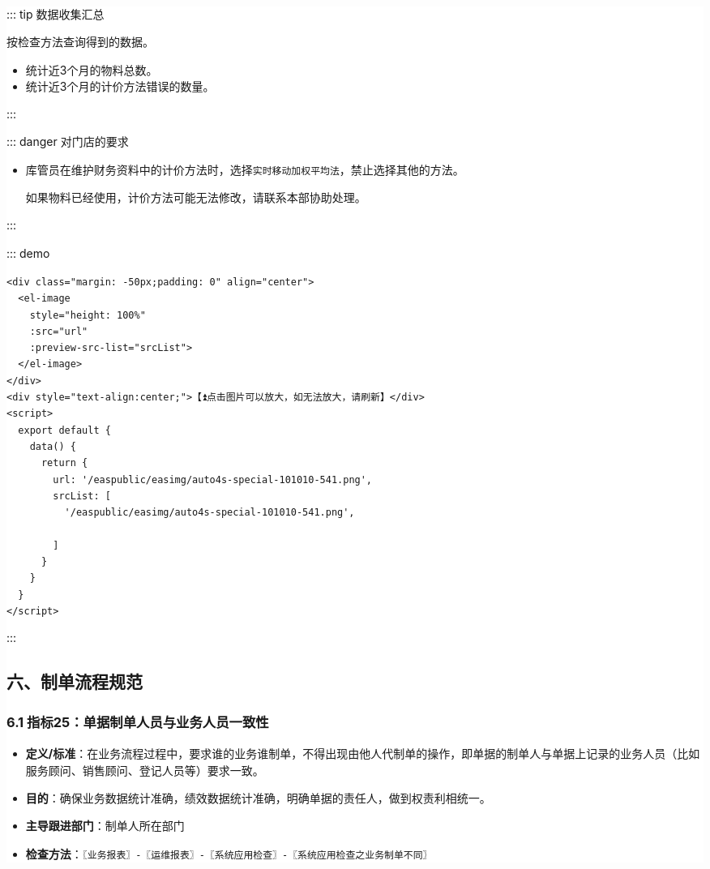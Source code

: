 ::: tip 数据收集汇总

按检查方法查询得到的数据。

- 统计近3个月的物料总数。
- 统计近3个月的计价方法错误的数量。

:::

::: danger 对门店的要求

- 库管员在维护财务资料中的计价方法时，选择`实时移动加权平均法`，禁止选择其他的方法。

  如果物料已经使用，计价方法可能无法修改，请联系本部协助处理。

:::

::: demo

```
<div class="margin: -50px;padding: 0" align="center">
  <el-image 
    style="height: 100%"
    :src="url" 
    :preview-src-list="srcList">
  </el-image>
</div>
<div style="text-align:center;">【⏫点击图片可以放大，如无法放大，请刷新】</div>
<script>
  export default {
    data() {
      return {
        url: '/easpublic/easimg/auto4s-special-101010-541.png',
        srcList: [
          '/easpublic/easimg/auto4s-special-101010-541.png',
          
        ]
      }
    }
  }
</script>
```

:::

## 六、制单流程规范

### 6.1 指标25：单据制单人员与业务人员一致性

- **定义/标准**：在业务流程过程中，要求谁的业务谁制单，不得出现由他人代制单的操作，即单据的制单人与单据上记录的业务人员（比如服务顾问、销售顾问、登记人员等）要求一致。

- **目的**：确保业务数据统计准确，绩效数据统计准确，明确单据的责任人，做到权责利相统一。

- **主导跟进部门**：制单人所在部门

- **检查方法**：`〖业务报表〗-〖运维报表〗-〖系统应用检查〗-〖系统应用检查之业务制单不同〗`
